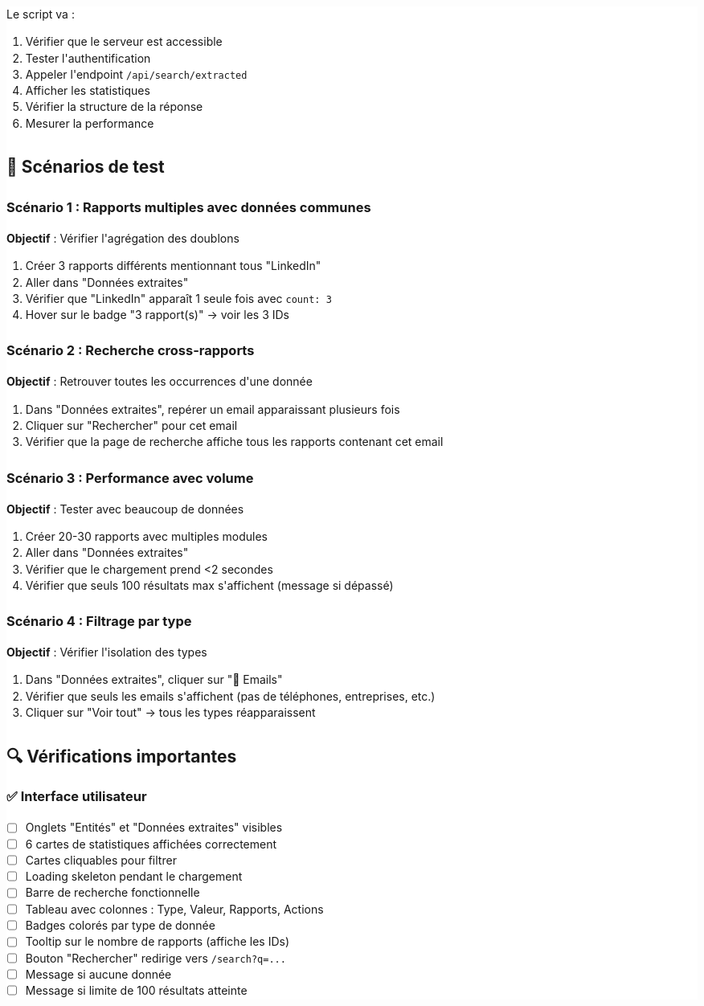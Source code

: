 Le script va :
1. Vérifier que le serveur est accessible
2. Tester l'authentification
3. Appeler l'endpoint `/api/search/extracted`
4. Afficher les statistiques
5. Vérifier la structure de la réponse
6. Mesurer la performance

## 🎯 Scénarios de test

### Scénario 1 : Rapports multiples avec données communes

**Objectif** : Vérifier l'agrégation des doublons

1. Créer 3 rapports différents mentionnant tous "LinkedIn"
2. Aller dans "Données extraites"
3. Vérifier que "LinkedIn" apparaît 1 seule fois avec `count: 3`
4. Hover sur le badge "3 rapport(s)" → voir les 3 IDs

### Scénario 2 : Recherche cross-rapports

**Objectif** : Retrouver toutes les occurrences d'une donnée

1. Dans "Données extraites", repérer un email apparaissant plusieurs fois
2. Cliquer sur "Rechercher" pour cet email
3. Vérifier que la page de recherche affiche tous les rapports contenant cet email

### Scénario 3 : Performance avec volume

**Objectif** : Tester avec beaucoup de données

1. Créer 20-30 rapports avec multiples modules
2. Aller dans "Données extraites"
3. Vérifier que le chargement prend <2 secondes
4. Vérifier que seuls 100 résultats max s'affichent (message si dépassé)

### Scénario 4 : Filtrage par type

**Objectif** : Vérifier l'isolation des types

1. Dans "Données extraites", cliquer sur "📧 Emails"
2. Vérifier que seuls les emails s'affichent (pas de téléphones, entreprises, etc.)
3. Cliquer sur "Voir tout" → tous les types réapparaissent

## 🔍 Vérifications importantes

### ✅ Interface utilisateur

- [ ] Onglets "Entités" et "Données extraites" visibles
- [ ] 6 cartes de statistiques affichées correctement
- [ ] Cartes cliquables pour filtrer
- [ ] Loading skeleton pendant le chargement
- [ ] Barre de recherche fonctionnelle
- [ ] Tableau avec colonnes : Type, Valeur, Rapports, Actions
- [ ] Badges colorés par type de donnée
- [ ] Tooltip sur le nombre de rapports (affiche les IDs)
- [ ] Bouton "Rechercher" redirige vers `/search?q=...`
- [ ] Message si aucune donnée
- [ ] Message si limite de 100 résultats atteinte
